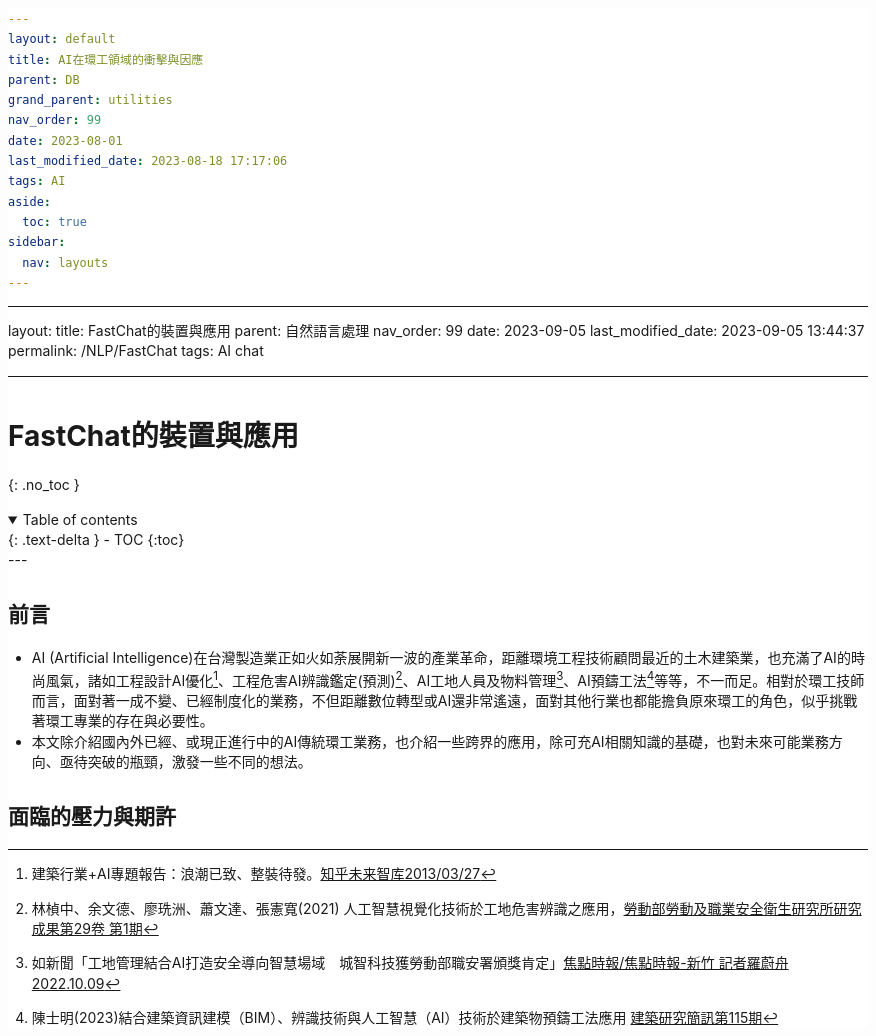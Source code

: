 ```yaml
---
layout: default
title: AI在環工領域的衝擊與因應
parent: DB
grand_parent: utilities
nav_order: 99
date: 2023-08-01
last_modified_date: 2023-08-18 17:17:06
tags: AI
aside:
  toc: true
sidebar:
  nav: layouts
---
```


---
layout: 
title: FastChat的裝置與應用
parent: 自然語言處理
nav_order: 99
date: 2023-09-05
last_modified_date: 2023-09-05 13:44:37
permalink: /NLP/FastChat
tags: AI chat

---


# FastChat的裝置與應用
{: .no_toc }

<details open markdown="block">
  <summary>
    Table of contents
  </summary>
  {: .text-delta }
- TOC
{:toc}
</details>
---

## 前言

- AI (Artificial Intelligence)在台灣製造業正如火如荼展開新一波的產業革命，距離環境工程技術顧問最近的土木建築業，也充滿了AI的時尚風氣，諸如工程設計AI優化[^1]、工程危害AI辨識鑑定(預測)[^2]、AI工地人員及物料管理[^3]、AI預鑄工法[^4]等等，不一而足。相對於環工技師而言，面對著一成不變、已經制度化的業務，不但距離數位轉型或AI還非常遙遠，面對其他行業也都能擔負原來環工的角色，似乎挑戰著環工專業的存在與必要性。
- 本文除介紹國內外已經、或現正進行中的AI傳統環工業務，也介紹一些跨界的應用，除可充AI相關知識的基礎，也對未來可能業務方向、亟待突破的瓶頸，激發一些不同的想法。

## 面臨的壓力與期許


[^1]: 建築行業+AI專題報告：浪潮已致、整裝待發。[知乎未来智库2013/03/27](https://zhuanlan.zhihu.com/p/617394951)
[^2]: 林楨中、余文德、廖珗洲、蕭文達、張憲寬(2021) 人工智慧視覺化技術於工地危害辨識之應用，[勞動部勞動及職業安全衛生研究所研究成果第29卷 第1期](https://criteria.ilosh.gov.tw/iLosh/wSite/ct?xItem=36921&ctNode=324&mp=3)
[^3]: 如新聞「工地管理結合AI打造安全導向智慧場域　城智科技獲勞動部職安署頒獎肯定」[焦點時報/焦點時報-新竹 記者羅蔚舟2022.10.09](https://n.yam.com/Article/20221009345525)
[^4]: 陳士明(2023)結合建築資訊建模（BIM）、辨識技術與人工智慧（AI）技術於建築物預鑄工法應用 [建築研究簡訊第115期](https://www.abri.gov.tw/PeriodicalDetail.aspx?n=861&s=2588&key=99&isShowAll=false)
[^5]: Peng, J., Chen, C., Zhou, M., Xie, X., Zhou, Y., Luo, C.-H. (2020). **Peak Outpatient and Emergency Department Visit Forecasting for Patients With Chronic Respiratory Diseases Using Machine Learning Methods: Retrospective Cohort Study.** JMIR Med Inform 8, e13075. [doi](https://doi.org/10.2196/13075)
[^6]: Tong, W., Zhang, X., He, F., Chen, X., Ma, S., Tong, Q., Wen, Z., Teng, B. (2023). **Health Risks Forecast of Regional Air Pollution on Allergic Rhinitis: High-Resolution City-Scale Simulations in Changchun, China**. Atmosphere 14, 393. [doi](https://doi.org/10.3390/atmos14020393)
[^7]: Li, H., Li, M., Zhang, S., Qian, Z. (Min), Zhang, Z., Zhang, K., Wang, C., Arnold, L.D., McMillin, S.E., Wu, S., Tian, F., Lin, H. (2022). **Interactive effects of cold spell and air pollution on outpatient visits for anxiety in three subtropical Chinese cities.** Science of The Total Environment 817, 152789. [doi](https://doi.org/10.1016/j.scitotenv.2021.152789)
[^8]: "How's My Waterway, Informing the Conversation about your waters." [@USEPA](https://mywaterway.epa.gov/community/030801010604/eating-fish)
[^9]: 如"Fishing Conditions Forecast" [@maryland.gov](https://eyesonthebay.dnr.maryland.gov/eyesonthebay/FishingConditionsForecast.cfm)
[^10]: 簡聰文(2020)人工智慧應用於空氣污染源燃燒優化和排放監測 [燃燒季刊 ； 110期 (2020 / 08 / 01)](https://www.airitilibrary.com/Publication/alDetailedMesh?docid=P20110506001-202008-202012160013-202012160013-53-73)
[^11]: 行政院環境保護署(2022)特殊性工業區空品監測管理分析及資料維護EPA-110-FA12-03-A265
[^12]: 林宏謙 (2021). **特殊性工業區空氣品質監測站對工安意外事件發生時空氣汙染監控之效果評估：以六輕工業區為例**. 環境與職業健康科學研究所. 國立臺灣大學, 台北市.[url](https://hdl.handle.net/11296/evnpvv)
[^13]: 污水下水道水道雲端管理雲及智慧管理系統。[信諾科技>工作實績](https://www.utrust.com.tw/performance/platform/5111430310)
[^14]: 汙水處理監控系統。[邑控科技有限公司>服務項目](http://www.easycontrol.com.tw/WebMaster/?section=13)
[^15]: 台灣自來水（股）公司第八區管理處操作課(2023)自來水水質再進化 AI 精準加藥，112 年度經濟部中小企業處新創採購-場域實證‧共創解題。[經濟部中小企業處](https://www.spp.org.tw/spp/file_downloads/question/台灣自來水股份有限公司第八區管理處操作課─自來水水質再進化AI精準加藥.pdf)
[^16]: 【專訪】打通污水下水道數位轉型任督二脈！信諾科技拼5年內完成水資源管理數位化。[雅虎KNOWING新聞2021年5月20日](https://tw.sports.yahoo.com/news/專訪-打通污水下水道數位轉型任督二脈-信諾科技拼5年內完成水資源管理數位化-040000716.html)
[^17]: Santhosh Kumar V, Anupriya K, Hari Balaji S及Prabhavathy P. (2019) **Real Time Bird Detection and Recognition Using TINY YOLO and GoogLeNet**. International Journal of Engineering Research Vol 8 No 11 ([2019](https://www.ijert.org/research/real-time-bird-detection-and-recognition-using-tiny-yolo-and-googlenet-IJERTV8IS110358.pdf)).
[^18]: Intel® Movidius™類神經電腦棒。[intel.com>支援](https://www.intel.com.tw/content/www/tw/zh/support/articles/000033353/boards-and-kits/neural-compute-sticks.html)
[^19]: Kim, Y., Oh, S. (2021). **Machine-learning insights into nitrate-reducing communities in a full-scale municipal wastewater treatment plant**. Journal of Environmental Management 300, 113795. [doi](https://doi.org/10.1016/j.jenvman.2021.113795)
[^20]: Yu, J., Tang, S.N., Lee, P.K.H. (2023). **Universal Dynamics of Microbial Communities in Full-Scale Textile Wastewater Treatment Plants and System Prediction by Machine Learning.** Environ. Sci. Technol. 57, 3345–3356. [doi](https://doi.org/10.1021/acs.est.2c08116)
[^21]: 王旭, 王釗越, 潘藝蓉, 羅雨莉, 劉俊新, 楊敏. **人工智能在21世紀水與環境領域應用的問題及對策**. 中國科學院院刊, 2020, 35(9): 1163-1176([url](http://old2022.bulletin.cas.cn/publish_article/2020/9/20200913.htm))
[^22]: 喻春嬌,李奧. **人工智能技術對環境污染的影響機制述評**. 決策與信息. 2022 (01)[url](https://m.fx361.com/news/2022/0126/9644888.html)
[^23]: 張文博(2019)環境治理中的人工智能。《國外社會科學前沿》2019年第10期56-62,84,共8頁。[url](http://61.187.87.56:81/article/detail.aspx?id=00002FCLLB407JP167DG9JP1MBR)
[^24]: 陳建中(2020)人工智慧之環境管理應用-協助中鋼開發人工智慧的判煙系統大幅減輕人力負荷並加強煙囪污染的管理效率。[首頁>專任師資>榮譽事蹟](https://eenv.fy.edu.tw/p/406-1099-30822,r745.php?Lang=zh-tw)
[^25]: Pu Yun, K., Hsia, I.-W., Chang, L.-C., Chang, F.-J. (2022). **Real-time image-based air quality estimation by deep learning neural networks.** Journal of Environmental Management 307, 114560. [doi](https://doi.org/10.1016/j.jenvman.2022.114560)
[^26]: 朱露峰、范鸿瑞、程佳吏（2023）浅谈智慧环保在线监测设备系统.[地质研究与环境保护第2卷第2期](http://ojs.omniscient.sg/index.php/grep/article/view/17411)
[^27]: Shi, J., Chang, Y., Xu, C., Khan, F., Chen, G., Li, C. (2020). **Real-time leak detection using an infrared camera and Faster R-CNN technique**. Computers & Chemical Engineering 135, 106780. [doi](https://doi.org/10.1016/j.compchemeng.2020.106780)
[^28]: Zhu, H., Xie, W., Li, J., Shi, J., Fu, M., Qian, X., Zhang, H., Wang, K., Chen, G. (2023). **Advanced Computer Vision-Based Subsea Gas Leaks Monitoring: A Comparison of Two Approaches**. Sensors 23. [doi](https://doi.org/10.3390/s23052566)
[^29]: Sun, Y., Feng, J. (2023). **Fire and smoke precise detection method based on the attention mechanism and anchor-free mechanism**. Complex Intell. Syst. [doi](https://doi.org/10.1007/s40747-023-00999-4)
[^30]: Bai, Kaixu, Ke Li, Mingliang Ma, Kaitao Li, Zhengqiang Li, Jianping Guo, Ni-Bin Chang, Zhuo Tan and Di Han. LGHAP: The Long-Term Gap-Free High-Resolution Air Pollutant Concentration Dataset, Derived via Tensor-Flow-Based Multimodal Data Fusion. Earth System Science Data 14, no. 2, 2022/2/24: 907–27. [doi](https://doi.org/10.5194/essd-14-907-2022)
[^31]: Yao, S., Huang, B. (2021). **Extraction of Aerosol Optical Extinction Properties From a Smartphone Photograph to Measure Visibility.** IEEE Transactions on Geoscience and Remote Sensing PP, 1–1. [doi](https://doi.org/10.1109/TGRS.2021.3132431)
[^32]: Yao, S., Wang, F., Huang, B. (2022). **Measuring PM<sub>2.5</sub> Concentrations from a Single Smartphone Photograph.** Remote Sensing 14, 2572. [doi](https://doi.org/10.3390/rs14112572)
[^33]: Wang, F., Yao, S., Luo, H., Huang, B. (2022). **Estimating High-Resolution PM<sub>2.5</sub> Concentrations by Fusing Satellite AOD and Smartphone Photographs Using a Convolutional Neural Network and Ensemble Learning**. Remote Sensing 14, 1515. [doi](https://doi.org/10.3390/rs14061515)
[^34]: Zhang, Q., Fu, F., Tian, R. (2020). **A deep learning and image-based model for air quality estimation.** Science of The Total Environment 724, 138178. [doi](https://doi.org/10.1016/j.scitotenv.2020.138178)
[^35]: Zhang, Q., Tian, L., Fu, F., Wu, H., Wei, W., Liu, X. (2022). **Real‐Time and Image‐Based AQI Estimation Based on Deep Learning**. Advanced Theory and Simulations 5. [doi](https://doi.org/10.1002/adts.202100628)
[^36]: Su, P., Liu, Y., Tarkoma, S., Rebeiro-Hargrave, A., Petaja, T., Kulmala, M., Pellikka, P. (2022). **Retrieval of Multiple Atmospheric Environmental Parameters From Images With Deep Learning**. IEEE Geoscience and Remote Sensing Letters 19, 1–1. [doi](https://doi.org/10.1109/LGRS.2022.3149045)
[^37]:  Wang, X., Wang, M., Liu, X., Zhang, X., Li, R. (2022). **A PM<sub>2.5</sub> concentration estimation method based on multi-feature combination of image patches**. Environmental Research 211, 113051. [doi](https://doi.org/10.1016/j.envres.2022.113051)
[^39]: Ahmed, M., Xiao, Z., Shen, Y. (2022). **Estimation of Ground PM<sub>2.5</sub> Concentrations in Pakistan Using Convolutional Neural Network and Multi-Pollutant Satellite Images.** Remote Sensing 14, 1735. [doi](https://doi.org/10.3390/rs14071735)
[^40]: Mohan, A., Abraham, L. (2023). **Particulate Matter Concentration Estimation from Images Based on Convolutional Neural Network**. [doi](https://doi.org/10.1007/978-981-19-7513-4_5)
[^41]: Mondal, J.J., Islam, M., Islam, R., Rhidi, N., Manab, M.A., Islam, A.B.M.A.A., Noor, J. (2022). **Unmasking the Invisible: Finding Location-Specific Aggregated Air Quality Index with Smartphone Images**, Presented at the 9th International Conference on Networking, Systems and Security (NSysS 2022), Cox’s Bazar, Bangladesh. [doi](https://doi.org/10.13140/RG.2.2.12552.08968)
[^42]: 陳建志、陳沛芫、王家慶、葉一慶、鄭芳怡、鍾高陞、劉說安、林其彥、林映岑、許雲翔、郭陳澔、馬國鳳、曾建翰、林芳邦(2022)湍TWAI:人工智慧架構的地球環境災害防減抗策略，[地質第41卷第3-4期，第111-113頁](https://twgeoref.moeacgs.gov.tw/GipOpenWeb/imgAction?f=/2022/202217292/f1672990913516.pdf)
[^45]: 事業廢棄物清運機具即時監控系統管制流向之作法及成效[政府機關資訊通報第 289 期中華民國 100 年 11 月](http://www.dgbas.gov.tw/public/Data/111311122671.pdf)
[^46]: 陳哲晴(2011)都市污水處理廠營運民營化之問題及因應對策探討。第五屆下水道研討會。中壢中央大學2011/8/21。[pdf](https://ws.e-land.gov.tw/Download.ashx?u=LzAwMS8yMDE1eWlsYW4vMTgzL3JlbGZpbGUvNTgxNS80NTYzLzNjOWVjNDI0LTY1MTQtNGQ4Zi1iYzk3LTA4MDU3ZGM1YWMxNC5wZGY%3D&n=MTA56YO95biC5rGh5rC06JmV55CG5bug54ef6YGL5rCR54ef5YyW5LmL5ZWP6aGM5Y%2BK5Zug5oeJ5bCN562W5o6i6KiOLnBkZg%3D%3D&icon=109都市污水處理廠營運民營化之問題及因應對策探討.pdf))
[^47]: 中央社記者曾智怡(2023)台電編列預算334億 今年啟動最新版配電系統升級。([ 中央通訊社2023年3月21日](https://tpcjournal.taipower.com.tw/article/4419台電編列預算334億-今年啟動最新版配電系統升級-143921929.html))
[^48]: 台灣電力股份有限公司(2021)台電公司110年度電力重要建設。工程95卷02 期([pdf](http://www.cie.org.tw/cms/JournalFiles/11106_chapter09.pdf))
[^49]: 中油公司(2021)台灣中油於高雄亞灣區成立5G AIoT推動專案辦公室 朝智慧化企業發展。([新聞稿](https://www.cpc.com.tw/News_Content.aspx?n=28&s=62778))
[^50]: 用AI解決水資源問題，臥龍智慧年節省上百萬水費([知勢2021/11/13](https://edge.aif.tw/aipoint-interview/))
[^51]: 直擊！AI人才Show 微生物是污水處理的關鍵，AI助攻讓水廠淨化更有效率！([關鍵評論THE NEWS LENS 2022/11/23](https://www.thenewslens.com/feature/aishow/177007))
[^52]: Gartner(2023) Top Strategic Technology Trends 2023([pdf](https://emtemp.gcom.cloud/ngw/globalassets/en/publications/documents/2023-gartner-top-strategic-technology-trends-ebook.pdf))
[^53]: 謝文彬、林庭瑋、張力夫、范煥榮(2021)智慧水處理與水回收數位轉型新契機([工業局永續產業發展特刊91期pp60~67](https://proj.ftis.org.tw/isdn/Download/FileDownLoad?fileid=210))
[^54]: 這攝影機超猛-偵測噪音-辨識車牌-判別排氣管-已罰492件。[TVBS 新聞李潔 王華麟 2022年3月24日](https://tw.news.yahoo.com/news/這攝影機超猛-偵測噪音-辨識車牌-判別排氣管-已罰492件-115741125.html)
[doi19]: https://doi.org/10.1016/j.envres.2022.113051 "Wang, X., Wang, M., Liu, X., Zhang, X., Li, R. (2022). A PM2.5 concentration estimation method based on multi-feature combination of image patches. Environmental Research 211, 113051."
[doi15]: https://doi.org/10.1109/LGRS.2022.3149045 "Su, P., Liu, Y., Tarkoma, S., Rebeiro-Hargrave, A., Petaja, T., Kulmala, M., Pellikka, P. (2022). Retrieval of Multiple Atmospheric Environmental Parameters From Images With Deep Learning"
